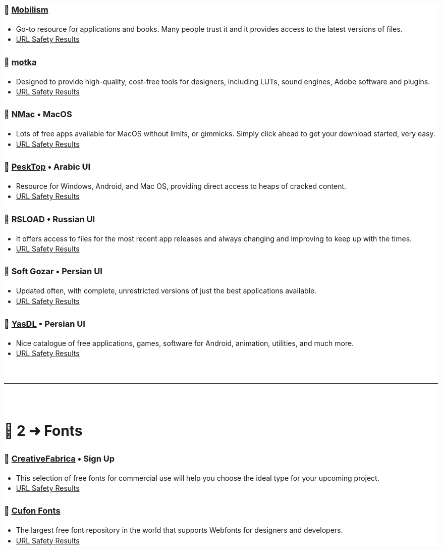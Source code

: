 ### 🔗 [Mobilism](https://forum.mobilism.org/index.php)
- Go-to resource for applications and books. Many people trust it and it provides access to the latest versions of files.
- [URL Safety Results](https://www.urlvoid.com/scan/forum.mobilism.org/)

### 🔗 [motka](https://motka.net/)
- Designed to provide high-quality, cost-free tools for designers, including LUTs, sound engines, Adobe software and plugins.
- [URL Safety Results](https://www.urlvoid.com/scan/motka.net/)

### 🔗 [NMac](https://nmac.to/hub/) • MacOS
- Lots of free apps available for MacOS without limits, or gimmicks. Simply click ahead to get your download started, very easy.
- [URL Safety Results](https://www.urlvoid.com/scan/nmac.to/)

### 🔗 [PeskTop](https://pesktop.com/) • Arabic UI
- Resource for Windows, Android, and Mac OS, providing direct access to heaps of cracked content.
- [URL Safety Results](https://www.urlvoid.com/scan/pesktop.com/)

### 🐐 [RSLOAD](https://rsload.net/) • Russian UI
- It offers access to files for the most recent app releases and always changing and improving to keep up with the times.
- [URL Safety Results](https://www.urlvoid.com/scan/rsload.net/)

### 🔗 [Soft Gozar](https://www.softgozar.com/) • Persian UI
- Updated often, with complete, unrestricted versions of just the best applications available.
- [URL Safety Results](https://www.urlvoid.com/scan/softgozar.com/)

### 🔗 [YasDL](https://www.yasdl.com/) • Persian UI
- Nice catalogue of free applications, games, software for Android, animation, utilities, and much more.
- [URL Safety Results](https://www.urlvoid.com/scan/yasdl.com/)

&nbsp;

---

&nbsp;

# 📑 2 ➜ Fonts

### 🔗 [CreativeFabrica](https://www.creativefabrica.com/freebies/free-fonts/) • Sign Up
- This selection of free fonts for commercial use will help you choose the ideal type for your upcoming project.
- [URL Safety Results](https://www.urlvoid.com/scan/creativefabrica.com/)

### 🔗 [Cufon Fonts](https://www.cufonfonts.com/)
- The largest free font repository in the world that supports Webfonts for designers and developers.
- [URL Safety Results](https://www.urlvoid.com/scan/cufonfonts.com/)
